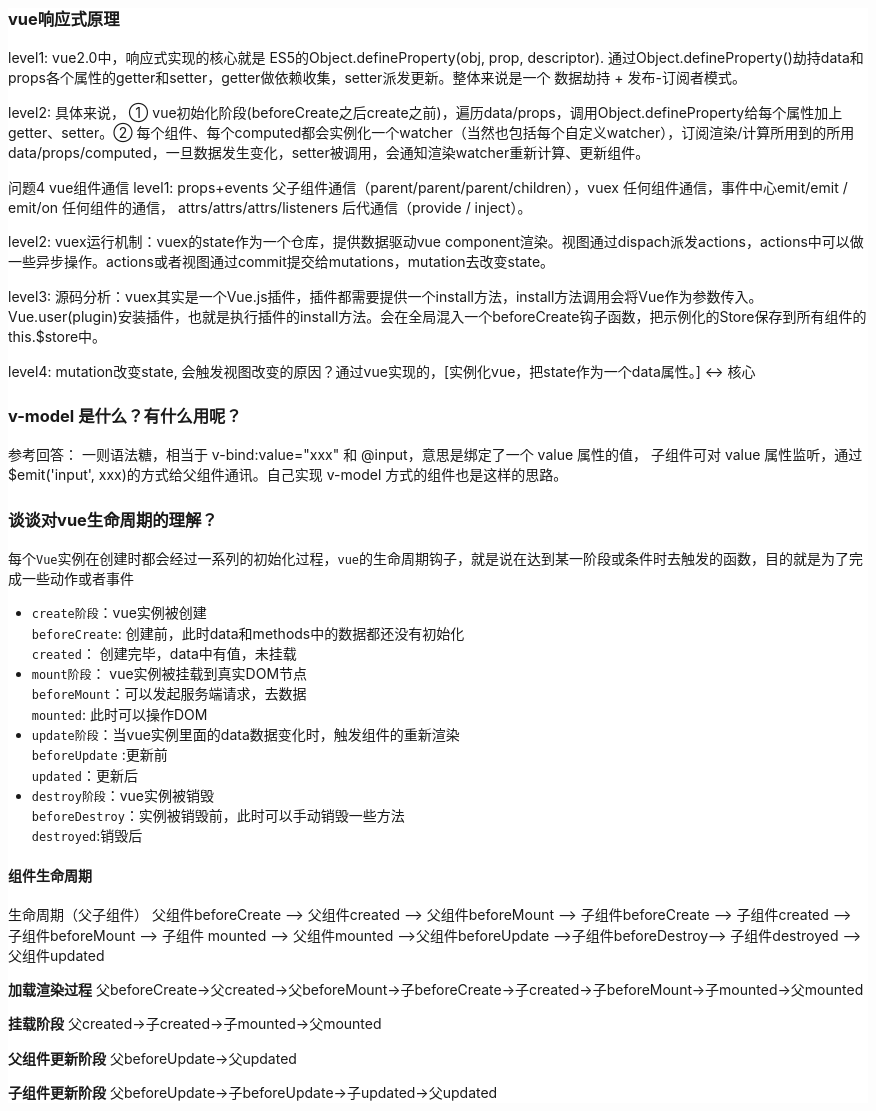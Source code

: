 ### vue响应式原理

level1: vue2.0中，响应式实现的核心就是 ES5的Object.defineProperty(obj, prop, descriptor). 通过Object.defineProperty()劫持data和props各个属性的getter和setter，getter做依赖收集，setter派发更新。整体来说是一个 数据劫持 + 发布-订阅者模式。

level2: 具体来说， ① vue初始化阶段(beforeCreate之后create之前)，遍历data/props，调用Object.defineProperty给每个属性加上getter、setter。② 每个组件、每个computed都会实例化一个watcher（当然也包括每个自定义watcher），订阅渲染/计算所用到的所用data/props/computed，一旦数据发生变化，setter被调用，会通知渲染watcher重新计算、更新组件。

问题4 vue组件通信 level1: props+events 父子组件通信（parent/parent/parent/children），vuex 任何组件通信，事件中心emit/emit / emit/on 任何组件的通信， attrs/attrs/attrs/listeners 后代通信（provide / inject）。

level2: vuex运行机制：vuex的state作为一个仓库，提供数据驱动vue component渲染。视图通过dispach派发actions，actions中可以做一些异步操作。actions或者视图通过commit提交给mutations，mutation去改变state。

level3: 源码分析：vuex其实是一个Vue.js插件，插件都需要提供一个install方法，install方法调用会将Vue作为参数传入。Vue.user(plugin)安装插件，也就是执行插件的install方法。会在全局混入一个beforeCreate钩子函数，把示例化的Store保存到所有组件的this.$store中。

level4: mutation改变state, 会触发视图改变的原因？通过vue实现的，\[实例化vue，把state作为一个data属性。\] ↔️ 核心

### v-model 是什么？有什么用呢？

参考回答： 一则语法糖，相当于 v-bind:value="xxx" 和 @input，意思是绑定了一个 value 属性的值， 子组件可对 value 属性监听，通过$emit('input', xxx)的方式给父组件通讯。自己实现 v-model 方式的组件也是这样的思路。

### 谈谈对vue生命周期的理解？

每个`Vue`实例在创建时都会经过一系列的初始化过程，`vue`的生命周期钩子，就是说在达到某一阶段或条件时去触发的函数，目的就是为了完成一些动作或者事件

*   `create阶段`：vue实例被创建  
    `beforeCreate`: 创建前，此时data和methods中的数据都还没有初始化  
    `created`： 创建完毕，data中有值，未挂载
*   `mount阶段`： vue实例被挂载到真实DOM节点  
    `beforeMount`：可以发起服务端请求，去数据  
    `mounted`: 此时可以操作DOM
*   `update阶段`：当vue实例里面的data数据变化时，触发组件的重新渲染  
    `beforeUpdate` :更新前  
    `updated`：更新后
*   `destroy阶段`：vue实例被销毁  
    `beforeDestroy`：实例被销毁前，此时可以手动销毁一些方法  
    `destroyed`:销毁后

#### 组件生命周期

生命周期（父子组件） 父组件beforeCreate --> 父组件created --> 父组件beforeMount --> 子组件beforeCreate --> 子组件created --> 子组件beforeMount --> 子组件 mounted --> 父组件mounted -->父组件beforeUpdate -->子组件beforeDestroy--> 子组件destroyed --> 父组件updated

**加载渲染过程** 父beforeCreate->父created->父beforeMount->子beforeCreate->子created->子beforeMount->子mounted->父mounted

**挂载阶段** 父created->子created->子mounted->父mounted

**父组件更新阶段** 父beforeUpdate->父updated

**子组件更新阶段** 父beforeUpdate->子beforeUpdate->子updated->父updated
